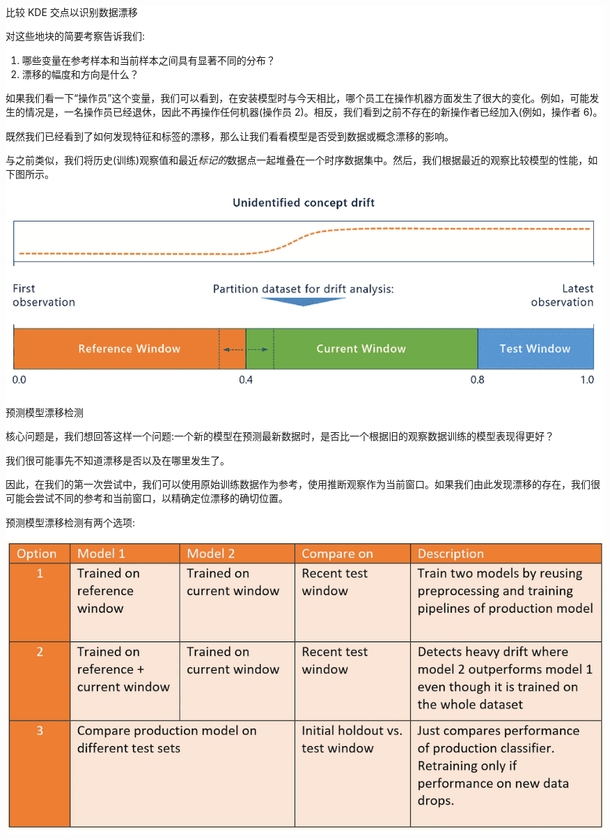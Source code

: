 比较 KDE 交点以识别数据漂移

对这些地块的简要考察告诉我们:

1.  哪些变量在参考样本和当前样本之间具有显著不同的分布？
2.  漂移的幅度和方向是什么？

如果我们看一下“操作员”这个变量，我们可以看到，在安装模型时与今天相比，哪个员工在操作机器方面发生了很大的变化。例如，可能发生的情况是，一名操作员已经退休，因此不再操作任何机器(操作员 2)。相反，我们看到之前不存在的新操作者已经加入(例如，操作者 6)。

既然我们已经看到了如何发现特征和标签的漂移，那么让我们看看模型是否受到数据或概念漂移的影响。

与之前类似，我们将历史(训练)观察值和最近*标记的*数据点一起堆叠在一个时序数据集中。然后，我们根据最近的观察比较模型的性能，如下图所示。

![](img/8a972c630af7ae2fdfe0e49b8bb5a691.png)

预测模型漂移检测

核心问题是，我们想回答这样一个问题:一个新的模型在预测最新数据时，是否比一个根据旧的观察数据训练的模型表现得更好？

我们很可能事先不知道漂移是否以及在哪里发生了。

因此，在我们的第一次尝试中，我们可以使用原始训练数据作为参考，使用推断观察作为当前窗口。如果我们由此发现漂移的存在，我们很可能会尝试不同的参考和当前窗口，以精确定位漂移的确切位置。

预测模型漂移检测有两个选项:

![](img/1cfadcf49b130cf9b060979ceac20043.png)
